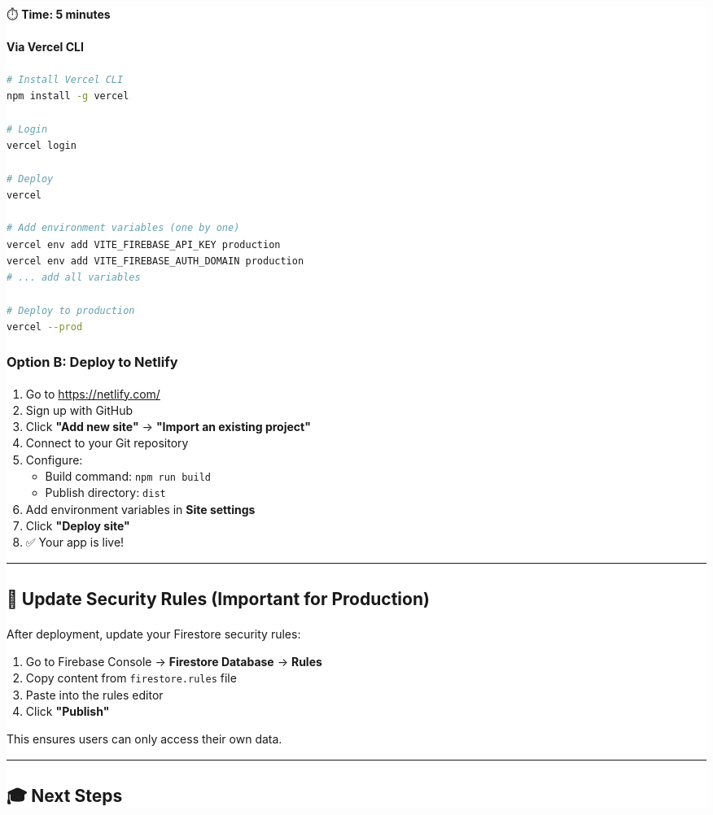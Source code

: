 ⏱️ **Time: 5 minutes**

#### Via Vercel CLI

```bash
# Install Vercel CLI
npm install -g vercel

# Login
vercel login

# Deploy
vercel

# Add environment variables (one by one)
vercel env add VITE_FIREBASE_API_KEY production
vercel env add VITE_FIREBASE_AUTH_DOMAIN production
# ... add all variables

# Deploy to production
vercel --prod
```

### Option B: Deploy to Netlify

1. Go to https://netlify.com/
2. Sign up with GitHub
3. Click **"Add new site"** → **"Import an existing project"**
4. Connect to your Git repository
5. Configure:
   - Build command: `npm run build`
   - Publish directory: `dist`
6. Add environment variables in **Site settings**
7. Click **"Deploy site"**
8. ✅ Your app is live!

---

## 🔐 Update Security Rules (Important for Production)

After deployment, update your Firestore security rules:

1. Go to Firebase Console → **Firestore Database** → **Rules**
2. Copy content from `firestore.rules` file
3. Paste into the rules editor
4. Click **"Publish"**

This ensures users can only access their own data.

---

## 🎓 Next Steps
